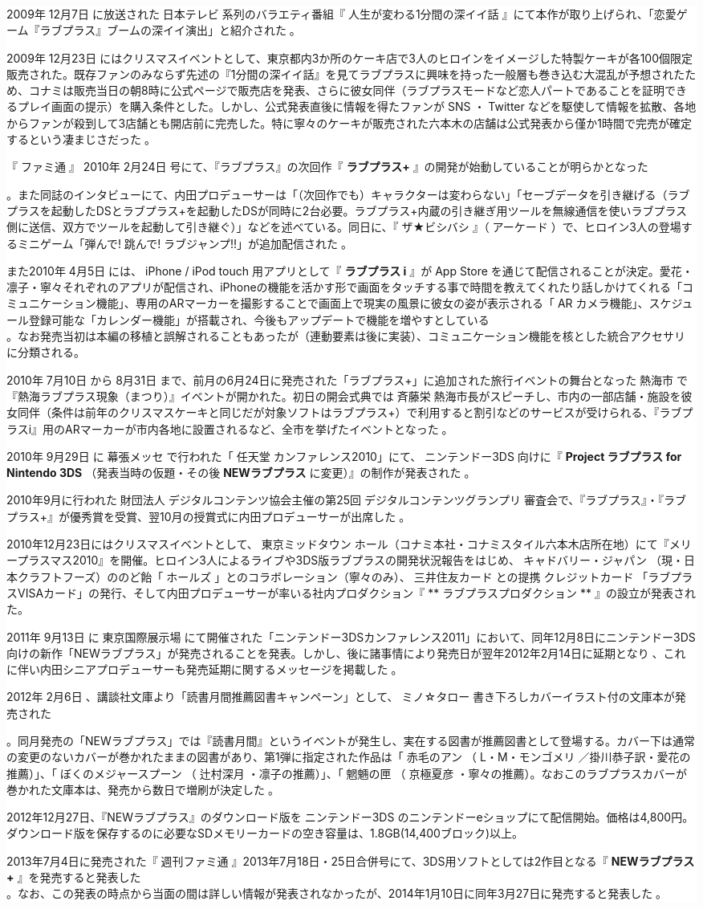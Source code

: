 2009年  12月7日  に放送された  日本テレビ  系列のバラエティ番組『  人生が変わる1分間の深イイ話
』にて本作が取り上げられ、「恋愛ゲーム『ラブプラス』ブームの深イイ演出」と紹介された    。

2009年  12月23日
にはクリスマスイベントとして、東京都内3か所のケーキ店で3人のヒロインをイメージした特製ケーキが各100個限定販売された。既存ファンのみならず先述の『1分間の深イイ話』を見てラブプラスに興味を持った一般層も巻き込む大混乱が予想されたため、コナミは販売当日の朝8時に公式ページで販売店を発表、さらに彼女同伴（ラブプラスモードなど恋人パートであることを証明できるプレイ画面の提示）を購入条件とした。しかし、公式発表直後に情報を得たファンが
SNS  ・  Twitter
などを駆使して情報を拡散、各地からファンが殺到して3店舗とも開店前に完売した。特に寧々のケーキが販売された六本木の店舗は公式発表から僅か1時間で完売が確定するという凄まじさだった
  。

『  ファミ通  』  2010年  2月24日  号にて、『ラブプラス』の次回作『 **ラブプラス+** 』の開発が始動していることが明らかとなった
  
。また同誌のインタビューにて、内田プロデューサーは「（次回作でも）キャラクターは変わらない」「セーブデータを引き継げる（ラブプラスを起動したDSとラブプラス+を起動したDSが同時に2台必要。ラブプラス+内蔵の引き継ぎ用ツールを無線通信を使いラブプラス側に送信、双方でツールを起動して引き継ぐ）」などを述べている。同日に、『
ザ★ビシバシ  』（  アーケード  ）で、ヒロイン3人の登場するミニゲーム「弾んで! 跳んで! ラブジャンプ!!」が追加配信された    。

また2010年  4月5日  には、  iPhone  /  iPod touch  用アプリとして『 **ラブプラス i** 』が  App Store
を通じて配信されることが決定。愛花・凛子・寧々それぞれのアプリが配信され、iPhoneの機能を活かす形で画面をタッチする事で時間を教えてくれたり話しかけてくれる「コミュニケーション機能」、専用のARマーカーを撮影することで画面上で現実の風景に彼女の姿が表示される「
AR  カメラ機能」、スケジュール登録可能な「カレンダー機能」が搭載され、今後もアップデートで機能を増やすとしている  
。なお発売当初は本編の移植と誤解されることもあったが（連動要素は後に実装）、コミュニケーション機能を核とした統合アクセサリに分類される。

2010年  7月10日  から  8月31日  まで、前月の6月24日に発売された「ラブプラス+」に追加された旅行イベントの舞台となった  熱海市
で『熱海ラブプラス現象（まつり）』イベントが開かれた。初日の開会式典では  斉藤栄
熱海市長がスピーチし、市内の一部店舗・施設を彼女同伴（条件は前年のクリスマスケーキと同じだが対象ソフトはラブプラス+）で利用すると割引などのサービスが受けられる、『ラブプラスi』用のARマーカーが市内各地に設置されるなど、全市を挙げたイベントとなった
        。

2010年  9月29日  に  幕張メッセ  で行われた「  任天堂  カンファレンス2010」にて、  ニンテンドー3DS  向けに『
**Project ラブプラス for Nintendo 3DS** （発表当時の仮題・その後 **NEWラブプラス** に変更）』の制作が発表された
  。

2010年9月に行われた  財団法人  デジタルコンテンツ協会主催の第25回  デジタルコンテンツグランプリ
審査会で、『ラブプラス』・『ラブプラス+』が優秀賞を受賞、翌10月の授賞式に内田プロデューサーが出席した      。

2010年12月23日にはクリスマスイベントとして、  東京ミッドタウン
ホール（コナミ本社・コナミスタイル六本木店所在地）にて『メリープラスマス2010』を開催。ヒロイン3人によるライブや3DS版ラブプラスの開発状況報告をはじめ、
キャドバリー・ジャパン  （現・日本クラフトフーズ）ののど飴「  ホールズ  」とのコラボレーション（寧々のみ）、  三井住友カード  との提携
クレジットカード  「ラブプラスVISAカード」の発行、そして内田プロデューサーが率いる社内プロダクション『 ** ラブプラスプロダクション  **
』の設立が発表された。

2011年  9月13日  に  東京国際展示場
にて開催された「ニンテンドー3DSカンファレンス2011」において、同年12月8日にニンテンドー3DS向けの新作「NEWラブプラス」が発売されることを発表。しかし、後に諸事情により発売日が翌年2012年2月14日に延期となり
  、これに伴い内田シニアプロデューサーも発売延期に関するメッセージを掲載した    。

2012年  2月6日  、講談社文庫より「読書月間推薦図書キャンペーン」として、  ミノ☆タロー  書き下ろしカバーイラスト付の文庫本が発売された

。同月発売の「NEWラブプラス」では『読書月間』というイベントが発生し、実在する図書が推薦図書として登場する。カバー下は通常の変更のないカバーが巻かれたままの図書があり、第1弾に指定された作品は「
赤毛のアン  （  L・M・モンゴメリ  ／掛川恭子訳・愛花の推薦）」、「  ぼくのメジャースプーン  （  辻村深月  ・凛子の推薦）」、「  魍魎の匣
（  京極夏彦  ・寧々の推薦）。なおこのラブプラスカバーが巻かれた文庫本は、発売から数日で増刷が決定した    。

2012年12月27日、『NEWラブプラス』のダウンロード版を  ニンテンドー3DS
のニンテンドーeショップにて配信開始。価格は4,800円。ダウンロード版を保存するのに必要なSDメモリーカードの空き容量は、1.8GB(14,400ブロック)以上。

2013年7月4日に発売された『  週刊ファミ通  』2013年7月18日・25日合併号にて、3DS用ソフトとしては2作目となる『
**NEWラブプラス+** 』を発売すると発表した  
。なお、この発表の時点から当面の間は詳しい情報が発表されなかったが、2014年1月10日に同年3月27日に発売すると発表した    。
